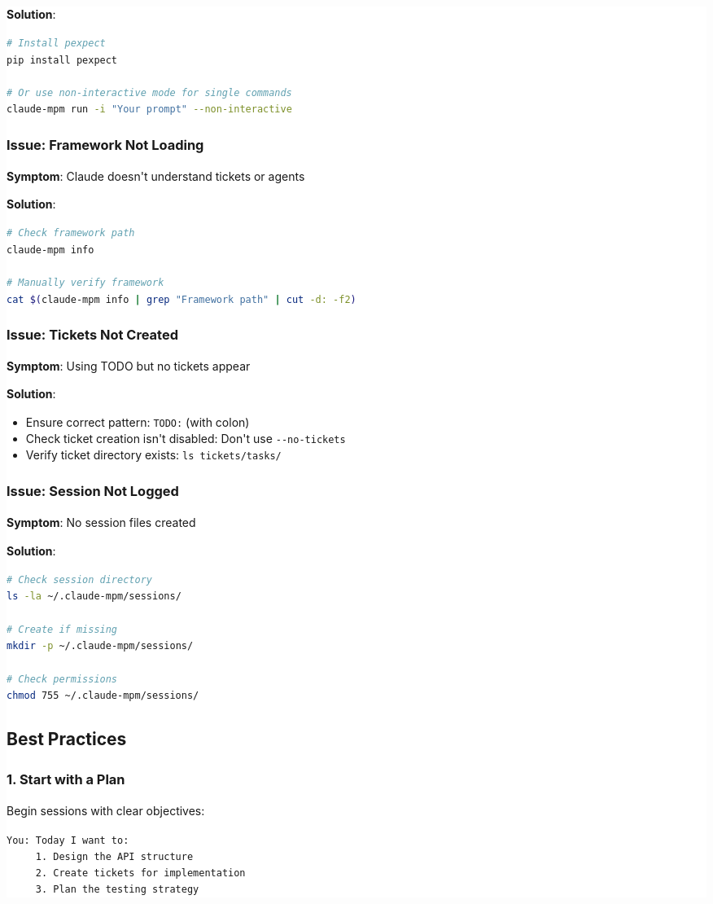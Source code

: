 **Solution**:
```bash
# Install pexpect
pip install pexpect

# Or use non-interactive mode for single commands
claude-mpm run -i "Your prompt" --non-interactive
```

### Issue: Framework Not Loading

**Symptom**: Claude doesn't understand tickets or agents

**Solution**:
```bash
# Check framework path
claude-mpm info

# Manually verify framework
cat $(claude-mpm info | grep "Framework path" | cut -d: -f2)
```

### Issue: Tickets Not Created

**Symptom**: Using TODO but no tickets appear

**Solution**:
- Ensure correct pattern: `TODO:` (with colon)
- Check ticket creation isn't disabled: Don't use `--no-tickets`
- Verify ticket directory exists: `ls tickets/tasks/`

### Issue: Session Not Logged

**Symptom**: No session files created

**Solution**:
```bash
# Check session directory
ls -la ~/.claude-mpm/sessions/

# Create if missing
mkdir -p ~/.claude-mpm/sessions/

# Check permissions
chmod 755 ~/.claude-mpm/sessions/
```

## Best Practices

### 1. Start with a Plan

Begin sessions with clear objectives:
```
You: Today I want to:
     1. Design the API structure
     2. Create tickets for implementation
     3. Plan the testing strategy
```
